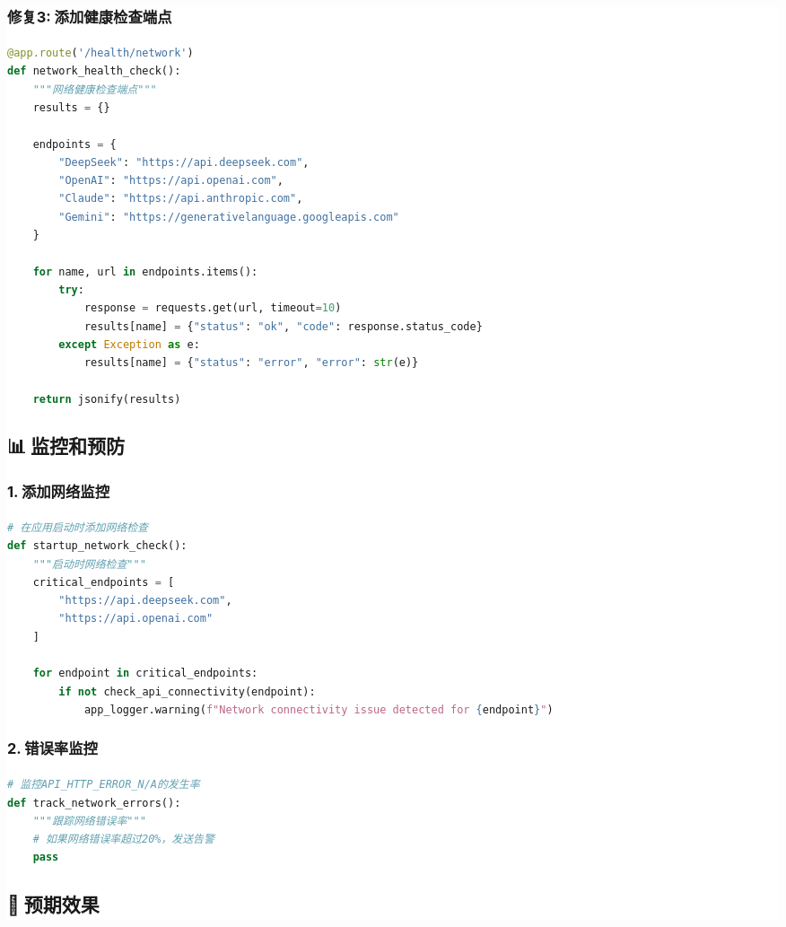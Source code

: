 ### 修复3: 添加健康检查端点
```python
@app.route('/health/network')
def network_health_check():
    """网络健康检查端点"""
    results = {}
    
    endpoints = {
        "DeepSeek": "https://api.deepseek.com",
        "OpenAI": "https://api.openai.com", 
        "Claude": "https://api.anthropic.com",
        "Gemini": "https://generativelanguage.googleapis.com"
    }
    
    for name, url in endpoints.items():
        try:
            response = requests.get(url, timeout=10)
            results[name] = {"status": "ok", "code": response.status_code}
        except Exception as e:
            results[name] = {"status": "error", "error": str(e)}
    
    return jsonify(results)
```

## 📊 监控和预防

### 1. 添加网络监控
```python
# 在应用启动时添加网络检查
def startup_network_check():
    """启动时网络检查"""
    critical_endpoints = [
        "https://api.deepseek.com",
        "https://api.openai.com"
    ]
    
    for endpoint in critical_endpoints:
        if not check_api_connectivity(endpoint):
            app_logger.warning(f"Network connectivity issue detected for {endpoint}")
```

### 2. 错误率监控
```python
# 监控API_HTTP_ERROR_N/A的发生率
def track_network_errors():
    """跟踪网络错误率"""
    # 如果网络错误率超过20%，发送告警
    pass
```

## 🎯 预期效果
